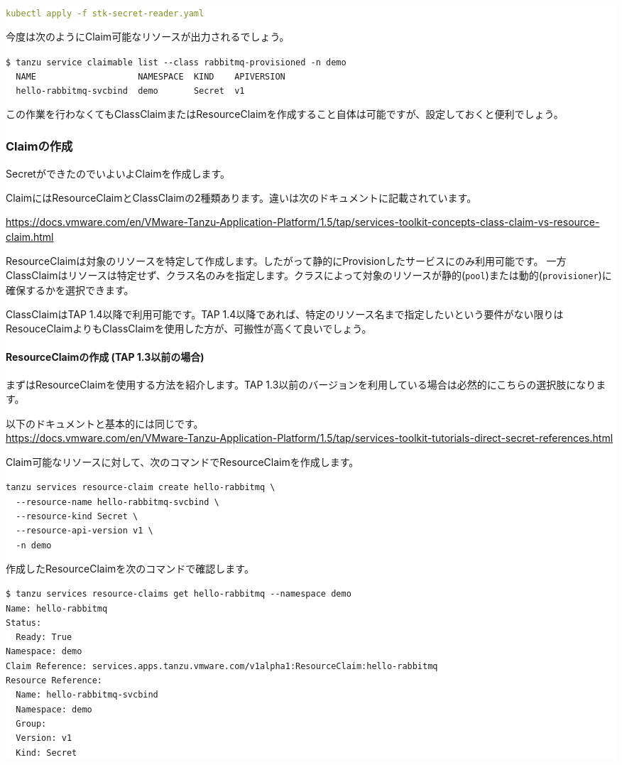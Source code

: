 ```yaml
kubectl apply -f stk-secret-reader.yaml
```

今度は次のようにClaim可能なリソースが出力されるでしょう。

```
$ tanzu service claimable list --class rabbitmq-provisioned -n demo
  NAME                    NAMESPACE  KIND    APIVERSION  
  hello-rabbitmq-svcbind  demo       Secret  v1 
```

この作業を行わなくてもClassClaimまたはResourceClaimを作成すること自体は可能ですが、設定しておくと便利でしょう。

### Claimの作成

SecretができたのでいよいよClaimを作成します。

ClaimにはResourceClaimとClassClaimの2種類あります。違いは次のドキュメントに記載されています。

https://docs.vmware.com/en/VMware-Tanzu-Application-Platform/1.5/tap/services-toolkit-concepts-class-claim-vs-resource-claim.html


ResourceClaimは対象のリソースを特定して作成します。したがって静的にProvisionしたサービスにのみ利用可能です。
一方ClassClaimはリソースは特定せず、クラス名のみを指定します。クラスによって対象のリソースが静的(`pool`)または動的(`provisioner`)に確保するかを選択できます。


ClassClaimはTAP 1.4以降で利用可能です。TAP 1.4以降であれば、特定のリソース名まで指定したいという要件がない限りはResouceClaimよりもClassClaimを使用した方が、可搬性が高くて良いでしょう。


#### ResourceClaimの作成 (TAP 1.3以前の場合)

まずはResourceClaimを使用する方法を紹介します。TAP 1.3以前のバージョンを利用している場合は必然的にこちらの選択肢になります。


以下のドキュメントと基本的には同じです。<br>
https://docs.vmware.com/en/VMware-Tanzu-Application-Platform/1.5/tap/services-toolkit-tutorials-direct-secret-references.html

Claim可能なリソースに対して、次のコマンドでResourceClaimを作成します。

```
tanzu services resource-claim create hello-rabbitmq \
  --resource-name hello-rabbitmq-svcbind \
  --resource-kind Secret \
  --resource-api-version v1 \
  -n demo
```

作成したResourceClaimを次のコマンドで確認します。

```
$ tanzu services resource-claims get hello-rabbitmq --namespace demo
Name: hello-rabbitmq
Status: 
  Ready: True
Namespace: demo
Claim Reference: services.apps.tanzu.vmware.com/v1alpha1:ResourceClaim:hello-rabbitmq
Resource Reference: 
  Name: hello-rabbitmq-svcbind
  Namespace: demo
  Group: 
  Version: v1
  Kind: Secret
```
